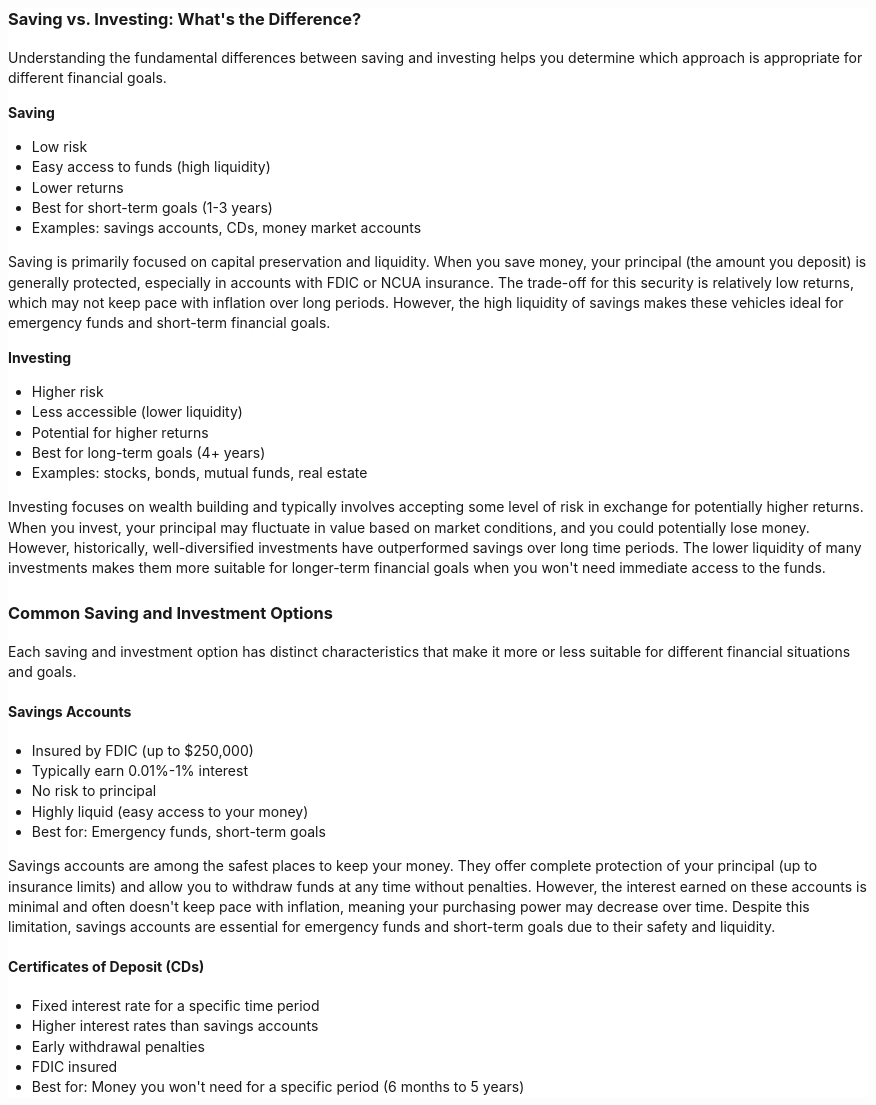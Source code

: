 ### Saving vs. Investing: What's the Difference?

Understanding the fundamental differences between saving and investing helps you determine which approach is appropriate for different financial goals.

**Saving**
- Low risk
- Easy access to funds (high liquidity)
- Lower returns
- Best for short-term goals (1-3 years)
- Examples: savings accounts, CDs, money market accounts

Saving is primarily focused on capital preservation and liquidity. When you save money, your principal (the amount you deposit) is generally protected, especially in accounts with FDIC or NCUA insurance. The trade-off for this security is relatively low returns, which may not keep pace with inflation over long periods. However, the high liquidity of savings makes these vehicles ideal for emergency funds and short-term financial goals.

**Investing**
- Higher risk
- Less accessible (lower liquidity)
- Potential for higher returns
- Best for long-term goals (4+ years)
- Examples: stocks, bonds, mutual funds, real estate

Investing focuses on wealth building and typically involves accepting some level of risk in exchange for potentially higher returns. When you invest, your principal may fluctuate in value based on market conditions, and you could potentially lose money. However, historically, well-diversified investments have outperformed savings over long time periods. The lower liquidity of many investments makes them more suitable for longer-term financial goals when you won't need immediate access to the funds.

### Common Saving and Investment Options

Each saving and investment option has distinct characteristics that make it more or less suitable for different financial situations and goals.

#### Savings Accounts
- Insured by FDIC (up to $250,000)
- Typically earn 0.01%-1% interest
- No risk to principal
- Highly liquid (easy access to your money)
- Best for: Emergency funds, short-term goals

Savings accounts are among the safest places to keep your money. They offer complete protection of your principal (up to insurance limits) and allow you to withdraw funds at any time without penalties. However, the interest earned on these accounts is minimal and often doesn't keep pace with inflation, meaning your purchasing power may decrease over time. Despite this limitation, savings accounts are essential for emergency funds and short-term goals due to their safety and liquidity.

#### Certificates of Deposit (CDs)
- Fixed interest rate for a specific time period
- Higher interest rates than savings accounts
- Early withdrawal penalties
- FDIC insured
- Best for: Money you won't need for a specific period (6 months to 5 years)
